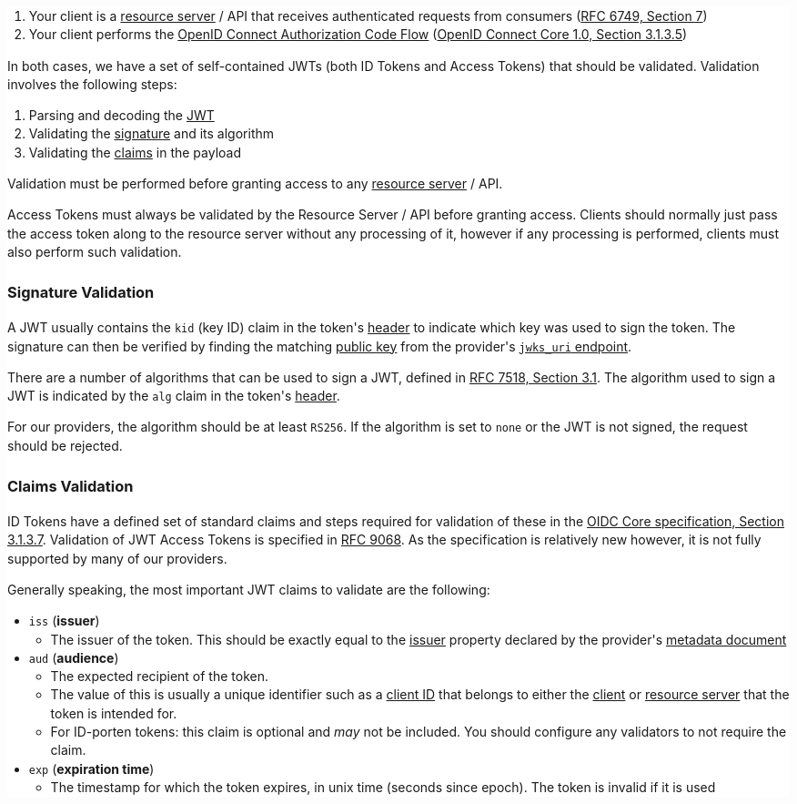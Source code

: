 1. Your client is a [resource server](actors.md#resource-server) / API that receives authenticated requests from
   consumers ([RFC 6749, Section 7](https://datatracker.ietf.org/doc/html/rfc6749?#section-7))
2. Your client performs the [OpenID Connect Authorization Code Flow](protocols.md#authorization-code-flow)
   ([OpenID Connect Core 1.0, Section 3.1.3.5](https://openid.net/specs/openid-connect-core-1_0.html#TokenResponseValidation))

In both cases, we have a set of self-contained JWTs (both ID Tokens and Access Tokens) that should be validated.
Validation involves the following steps:

1. Parsing and decoding the [JWT](#jwt)
2. Validating the [signature](#signature) and its algorithm
3. Validating the [claims](#payload) in the payload

Validation must be performed before granting access to any [resource server](actors.md#resource-server) / API.

Access Tokens must always be validated by the Resource Server / API before granting access. Clients should normally just
pass the access token along to the resource server without any processing of it, however if any processing is performed,
clients must also perform such validation.

### Signature Validation

A JWT usually contains the `kid` (key ID) claim in the token's [header](#header) to indicate which key was used to sign
the token. The signature can then be verified by finding the matching [public key](cryptography.md#public-keys) from the
provider's [`jwks_uri` endpoint](actors.md#jwks-endpoint-public-keys).

There are a number of algorithms that can be used to sign a JWT, defined
in [RFC 7518, Section 3.1](https://datatracker.ietf.org/doc/html/rfc7518#section-3.1). The algorithm used to sign a JWT
is indicated by the `alg` claim in the token's [header](#header).

For our providers, the algorithm should be at least `RS256`. If the algorithm is set to `none` or the JWT is not signed,
the request should be rejected.

### Claims Validation

ID Tokens have a defined set of standard claims and steps required for validation of these in the
[OIDC Core specification, Section 3.1.3.7](https://openid.net/specs/openid-connect-core-1_0.html#IDTokenValidation).
Validation of JWT Access Tokens is specified in [RFC 9068](https://datatracker.ietf.org/doc/html/rfc9068).
As the specification is relatively new however, it is not fully supported by many of our providers.

Generally speaking, the most important JWT claims to validate are the following:

- `iss` (**issuer**)
    - The issuer of the token. This should be exactly equal to the [issuer](actors.md#issuer) property declared by the
      provider's [metadata document](actors.md#well-known-url-metadata-document)
- `aud` (**audience**)
    - The expected recipient of the token.
    - The value of this is usually a unique identifier such as a [client ID](actors.md#client-id) that belongs to either
      the [client](actors.md#client) or [resource server](actors.md#resource-server) that the token is intended for.
    - For ID-porten tokens: this claim is optional and _may_ not be included. You should configure any validators to not require the claim.
- `exp` (**expiration time**)
    - The timestamp for which the token expires, in unix time (seconds since epoch). The token is invalid if it is used